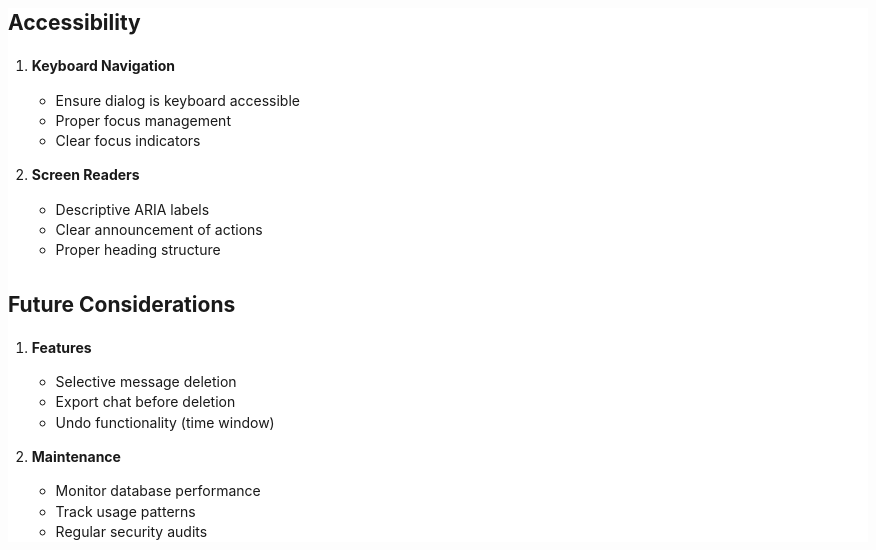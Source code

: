 ## Accessibility

1. **Keyboard Navigation**
   - Ensure dialog is keyboard accessible
   - Proper focus management
   - Clear focus indicators

2. **Screen Readers**
   - Descriptive ARIA labels
   - Clear announcement of actions
   - Proper heading structure

## Future Considerations

1. **Features**
   - Selective message deletion
   - Export chat before deletion
   - Undo functionality (time window)

2. **Maintenance**
   - Monitor database performance
   - Track usage patterns
   - Regular security audits 
